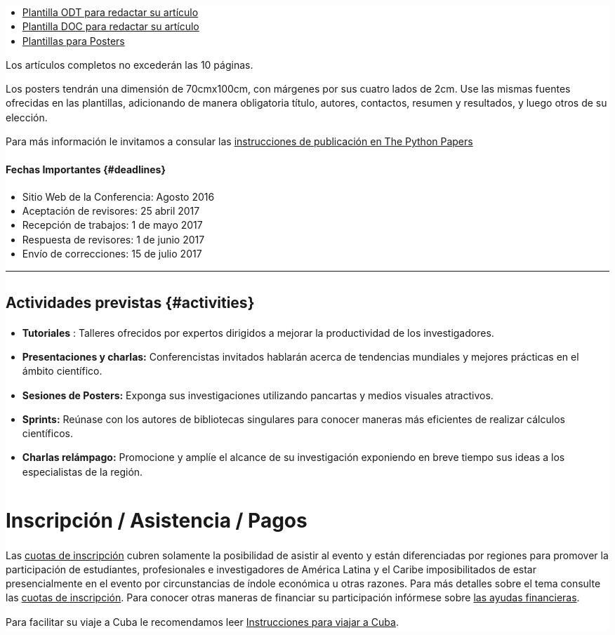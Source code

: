 * [Plantilla ODT para redactar su artículo](http://ojs.pythonpapers.org/templates/TPP_TPPSC_template.odt)
* [Plantilla DOC para redactar su artículo](http://ojs.pythonpapers.org/templates/TPP_TPPSC_template.doc)
* [Plantillas para Posters](https://github.com/scipy-latinamerica/scipyla2017/tree/master/print_materials/posters)

Los artículos completos no excederán las 10 páginas.

Los posters tendrán una dimensión de 70cmx100cm, con márgenes por sus cuatro lados de 2cm. Use las mismas fuentes ofrecidas en las plantillas, adicionando de manera obligatoria título, autores, contactos, resumen y resultados, y luego otros de su elección.

Para más información le invitamos a consular las [instrucciones de publicación en The Python Papers](http://www.pythonpapers.org/instAuthor.html)

#### Fechas Importantes {#deadlines}

*   Sitio Web de la Conferencia: Agosto 2016
*   Aceptación de revisores: 25 abril 2017
*   Recepción de trabajos: 1 de mayo 2017
*   Respuesta de revisores: 1 de junio 2017
*   Envío de correcciones: 15 de julio 2017

******************************************************************

## Actividades previstas {#activities}

* **Tutoriales** : Talleres ofrecidos por expertos dirigidos a mejorar la productividad de los investigadores.

* **Presentaciones y charlas:** Conferencistas invitados hablarán acerca de tendencias mundiales y mejores prácticas en el ámbito científico.

* **Sesiones de Posters:** Exponga sus investigaciones utilizando pancartas y medios visuales atractivos.

* **Sprints:** Reúnase con los autores de bibliotecas singulares para conocer maneras más eficientes de realizar cálculos científicos.

* **Charlas relámpago:** Promocione y amplíe el alcance de su investigación exponiendo en breve tiempo sus ideas a los especialistas de la región.

# Inscripción / Asistencia / Pagos

Las [cuotas de inscripción](../register) cubren solamente la posibilidad de asistir al evento y están diferenciadas por regiones para promover la participación de estudiantes, profesionales e investigadores de América Latina y el Caribe imposibilitados de estar presencialmente en el evento por circunstancias de índole económica u otras razones. Para más detalles sobre el tema consulte las [cuotas de inscripción](../register). Para conocer otras maneras de financiar su participación infórmese sobre [las ayudas financieras](../forms/financial-aid/es).

Para facilitar su viaje a Cuba le recomendamos leer [Instrucciones para viajar a Cuba](http://scipyla.org/conf/2017/travel).
